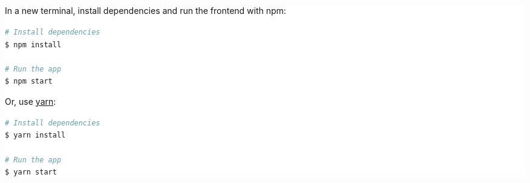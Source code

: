 In a new terminal, install dependencies and run the frontend with npm:

```bash
# Install dependencies
$ npm install

# Run the app
$ npm start
```

Or, use [yarn](https://yarnpkg.com/):

```bash
# Install dependencies
$ yarn install

# Run the app
$ yarn start
```
